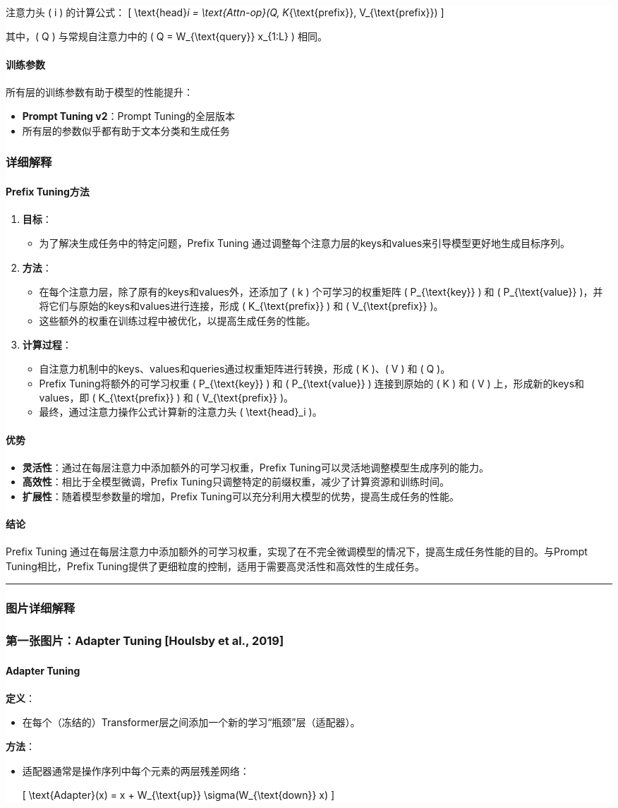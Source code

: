 注意力头 \( i \) 的计算公式：
\[ \text{head}_i = \text{Attn-op}(Q, K_{\text{prefix}}, V_{\text{prefix}}) \]

其中，\( Q \) 与常规自注意力中的 \( Q = W_{\text{query}} x_{1:L} \) 相同。

#### 训练参数

所有层的训练参数有助于模型的性能提升：
- **Prompt Tuning v2**：Prompt Tuning的全层版本
- 所有层的参数似乎都有助于文本分类和生成任务

### 详细解释

#### Prefix Tuning方法

1. **目标**：
   - 为了解决生成任务中的特定问题，Prefix Tuning 通过调整每个注意力层的keys和values来引导模型更好地生成目标序列。

2. **方法**：
   - 在每个注意力层，除了原有的keys和values外，还添加了 \( k \) 个可学习的权重矩阵 \( P_{\text{key}} \) 和 \( P_{\text{value}} \)，并将它们与原始的keys和values进行连接，形成 \( K_{\text{prefix}} \) 和 \( V_{\text{prefix}} \)。
   - 这些额外的权重在训练过程中被优化，以提高生成任务的性能。

3. **计算过程**：
   - 自注意力机制中的keys、values和queries通过权重矩阵进行转换，形成 \( K \)、\( V \) 和 \( Q \)。
   - Prefix Tuning将额外的可学习权重 \( P_{\text{key}} \) 和 \( P_{\text{value}} \) 连接到原始的 \( K \) 和 \( V \) 上，形成新的keys和values，即 \( K_{\text{prefix}} \) 和 \( V_{\text{prefix}} \)。
   - 最终，通过注意力操作公式计算新的注意力头 \( \text{head}_i \)。

#### 优势

- **灵活性**：通过在每层注意力中添加额外的可学习权重，Prefix Tuning可以灵活地调整模型生成序列的能力。
- **高效性**：相比于全模型微调，Prefix Tuning只调整特定的前缀权重，减少了计算资源和训练时间。
- **扩展性**：随着模型参数量的增加，Prefix Tuning可以充分利用大模型的优势，提高生成任务的性能。

#### 结论

Prefix Tuning 通过在每层注意力中添加额外的可学习权重，实现了在不完全微调模型的情况下，提高生成任务性能的目的。与Prompt Tuning相比，Prefix Tuning提供了更细粒度的控制，适用于需要高灵活性和高效性的生成任务。

---

### 图片详细解释

### 第一张图片：Adapter Tuning [Houlsby et al., 2019]

#### Adapter Tuning

**定义**：
- 在每个（冻结的）Transformer层之间添加一个新的学习“瓶颈”层（适配器）。

**方法**：
- 适配器通常是操作序列中每个元素的两层残差网络：

  \[
  \text{Adapter}(x) = x + W_{\text{up}} \sigma(W_{\text{down}} x)
  \]
